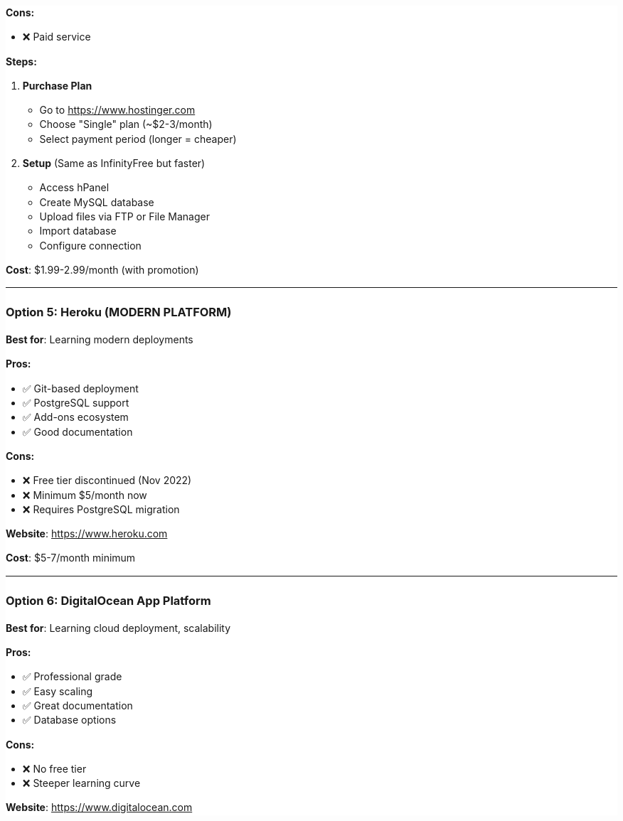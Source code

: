 **Cons:**
- ❌ Paid service

**Steps:**

1. **Purchase Plan**
   - Go to https://www.hostinger.com
   - Choose "Single" plan (~$2-3/month)
   - Select payment period (longer = cheaper)

2. **Setup** (Same as InfinityFree but faster)
   - Access hPanel
   - Create MySQL database
   - Upload files via FTP or File Manager
   - Import database
   - Configure connection

**Cost**: $1.99-2.99/month (with promotion)

---

### Option 5: Heroku (MODERN PLATFORM)
**Best for**: Learning modern deployments

**Pros:**
- ✅ Git-based deployment
- ✅ PostgreSQL support
- ✅ Add-ons ecosystem
- ✅ Good documentation

**Cons:**
- ❌ Free tier discontinued (Nov 2022)
- ❌ Minimum $5/month now
- ❌ Requires PostgreSQL migration

**Website**: https://www.heroku.com

**Cost**: $5-7/month minimum

---

### Option 6: DigitalOcean App Platform
**Best for**: Learning cloud deployment, scalability

**Pros:**
- ✅ Professional grade
- ✅ Easy scaling
- ✅ Great documentation
- ✅ Database options

**Cons:**
- ❌ No free tier
- ❌ Steeper learning curve

**Website**: https://www.digitalocean.com
